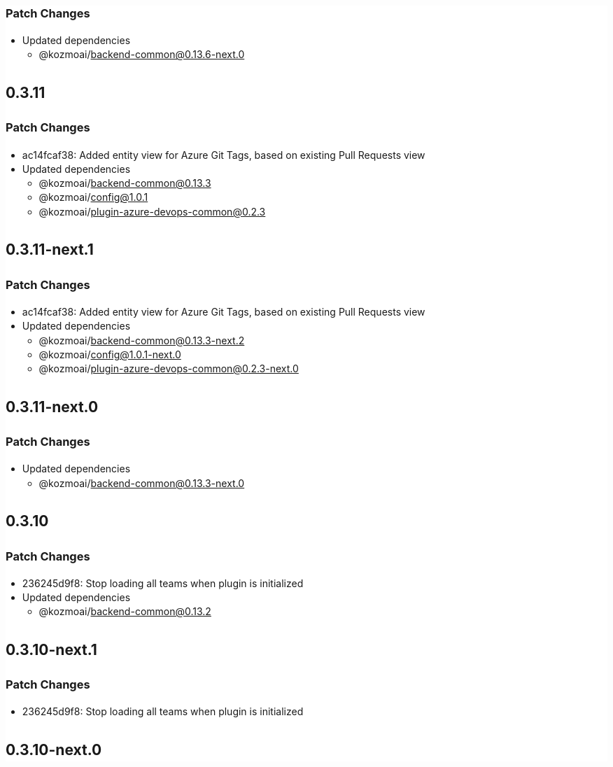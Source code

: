 ### Patch Changes

- Updated dependencies
  - @kozmoai/backend-common@0.13.6-next.0

## 0.3.11

### Patch Changes

- ac14fcaf38: Added entity view for Azure Git Tags, based on existing Pull Requests view
- Updated dependencies
  - @kozmoai/backend-common@0.13.3
  - @kozmoai/config@1.0.1
  - @kozmoai/plugin-azure-devops-common@0.2.3

## 0.3.11-next.1

### Patch Changes

- ac14fcaf38: Added entity view for Azure Git Tags, based on existing Pull Requests view
- Updated dependencies
  - @kozmoai/backend-common@0.13.3-next.2
  - @kozmoai/config@1.0.1-next.0
  - @kozmoai/plugin-azure-devops-common@0.2.3-next.0

## 0.3.11-next.0

### Patch Changes

- Updated dependencies
  - @kozmoai/backend-common@0.13.3-next.0

## 0.3.10

### Patch Changes

- 236245d9f8: Stop loading all teams when plugin is initialized
- Updated dependencies
  - @kozmoai/backend-common@0.13.2

## 0.3.10-next.1

### Patch Changes

- 236245d9f8: Stop loading all teams when plugin is initialized

## 0.3.10-next.0
